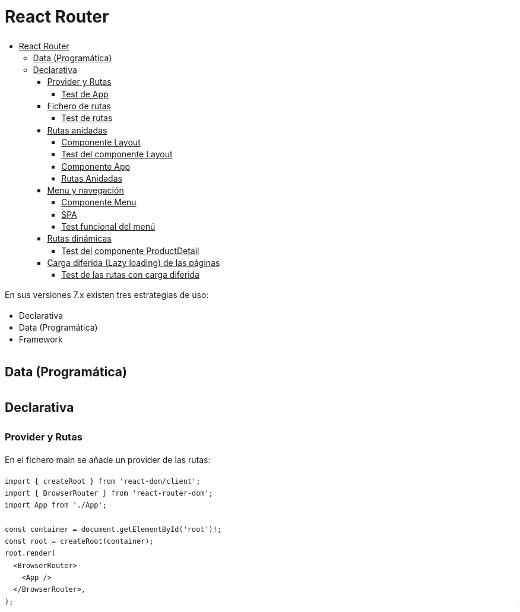 # React Router

- [React Router](#react-router)
  - [Data (Programática)](#data-programática)
  - [Declarativa](#declarativa)
    - [Provider y Rutas](#provider-y-rutas)
      - [Test de App](#test-de-app)
    - [Fichero de rutas](#fichero-de-rutas)
      - [Test de rutas](#test-de-rutas)
    - [Rutas anidadas](#rutas-anidadas)
      - [Componente Layout](#componente-layout)
      - [Test del componente Layout](#test-del-componente-layout)
      - [Componente App](#componente-app)
      - [Rutas Anidadas](#rutas-anidadas-1)
    - [Menu y navegación](#menu-y-navegación)
      - [Componente Menu](#componente-menu)
      - [SPA](#spa)
      - [Test funcional del menú](#test-funcional-del-menú)
    - [Rutas dinámicas](#rutas-dinámicas)
      - [Test del componente ProductDetail](#test-del-componente-productdetail)
    - [Carga diferida (Lazy loading) de las páginas](#carga-diferida-lazy-loading-de-las-páginas)
      - [Test de las rutas con carga diferida](#test-de-las-rutas-con-carga-diferida)

En sus versiones 7.x existen tres estrategias de uso:

- Declarativa
- Data (Programática)
- Framework

## Data (Programática)

## Declarativa

### Provider y Rutas

En el fichero main se añade un provider de las rutas:

```tsx
import { createRoot } from 'react-dom/client';
import { BrowserRouter } from 'react-router-dom';
import App from './App';

const container = document.getElementById('root')!;
const root = createRoot(container);
root.render(
  <BrowserRouter>
    <App />
  </BrowserRouter>,
);
```
